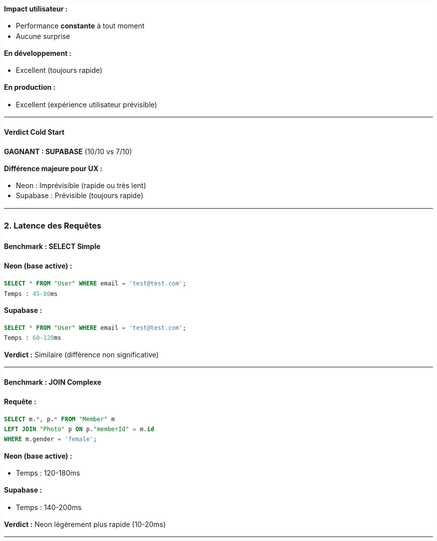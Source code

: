 **Impact utilisateur :**
- Performance **constante** à tout moment
- Aucune surprise

**En développement :**
- Excellent (toujours rapide)

**En production :**
- Excellent (expérience utilisateur prévisible)

---

#### Verdict Cold Start

**GAGNANT : SUPABASE** (10/10 vs 7/10)

**Différence majeure pour UX :**
- Neon : Imprévisible (rapide ou très lent)
- Supabase : Prévisible (toujours rapide)

---

### 2. Latence des Requêtes

#### Benchmark : SELECT Simple

**Neon (base active) :**
```sql
SELECT * FROM "User" WHERE email = 'test@test.com';
Temps : 45-80ms
```

**Supabase :**
```sql
SELECT * FROM "User" WHERE email = 'test@test.com';
Temps : 60-120ms
```

**Verdict :** Similaire (différence non significative)

---

#### Benchmark : JOIN Complexe

**Requête :**
```sql
SELECT m.*, p.* FROM "Member" m 
LEFT JOIN "Photo" p ON p."memberId" = m.id 
WHERE m.gender = 'female';
```

**Neon (base active) :**
- Temps : 120-180ms

**Supabase :**
- Temps : 140-200ms

**Verdict :** Neon légèrement plus rapide (10-20ms)

---